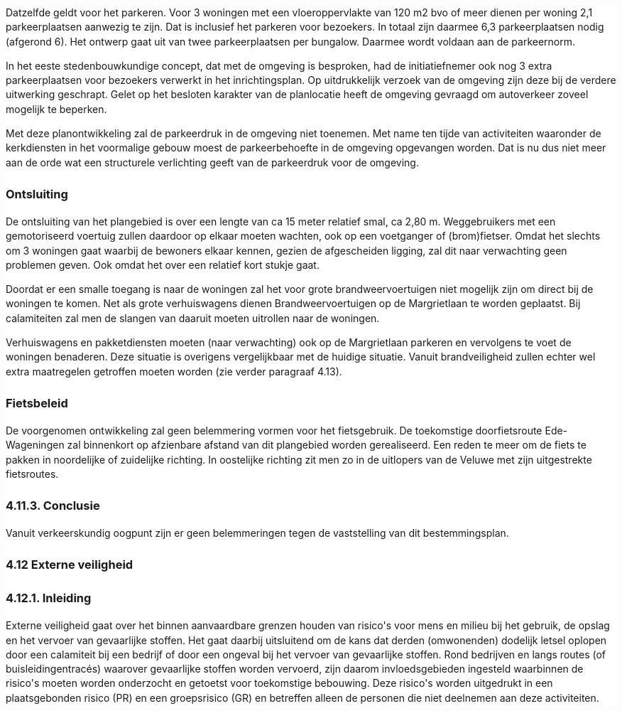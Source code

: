 Datzelfde geldt voor het parkeren. Voor 3 woningen met een vloeroppervlakte van 120 m2 bvo of meer dienen per woning 2,1 parkeerplaatsen aanwezig te zijn. Dat is inclusief het parkeren voor bezoekers. In totaal zijn daarmee 6,3 parkeerplaatsen nodig (afgerond 6). Het ontwerp gaat uit van twee parkeerplaatsen per bungalow. Daarmee wordt voldaan aan de parkeernorm.

In het eeste stedenbouwkundige concept, dat met de omgeving is besproken, had de initiatiefnemer ook nog 3 extra parkeerplaatsen voor bezoekers verwerkt in het inrichtingsplan. Op uitdrukkelijk verzoek van de omgeving zijn deze bij de verdere uitwerking geschrapt. Gelet op het besloten karakter van de planlocatie heeft de omgeving gevraagd om autoverkeer zoveel mogelijk te beperken.

Met deze planontwikkeling zal de parkeerdruk in de omgeving niet toenemen. Met name ten tijde van activiteiten waaronder de kerkdiensten in het voormalige gebouw moest de parkeerbehoefte in de omgeving opgevangen worden. Dat is nu dus niet meer aan de orde wat een structurele verlichting geeft van de parkeerdruk voor de omgeving.

### Ontsluiting

De ontsluiting van het plangebied is over een lengte van ca 15 meter relatief smal, ca 2,80 m. Weggebruikers met een gemotoriseerd voertuig zullen daardoor op elkaar moeten wachten, ook op een voetganger of (brom)fietser. Omdat het slechts om 3 woningen gaat waarbij de bewoners elkaar kennen, gezien de afgescheiden ligging, zal dit naar verwachting geen problemen geven. Ook omdat het over een relatief kort stukje gaat.

Doordat er een smalle toegang is naar de woningen zal het voor grote brandweervoertuigen niet mogelijk zijn om direct bij de woningen te komen. Net als grote verhuiswagens dienen Brandweervoertuigen op de Margrietlaan te worden geplaatst. Bij calamiteiten zal men de slangen van daaruit moeten uitrollen naar de woningen.

Verhuiswagens en pakketdiensten moeten (naar verwachting) ook op de Margrietlaan parkeren en vervolgens te voet de woningen benaderen. Deze situatie is overigens vergelijkbaar met de huidige situatie. Vanuit brandveiligheid zullen echter wel extra maatregelen getroffen moeten worden (zie verder paragraaf 4.13).

### Fietsbeleid

De voorgenomen ontwikkeling zal geen belemmering vormen voor het fietsgebruik. De toekomstige doorfietsroute Ede-Wageningen zal binnenkort op afzienbare afstand van dit plangebied worden gerealiseerd. Een reden te meer om de fiets te pakken in noordelijke of zuidelijke richting. In oostelijke richting zit men zo in de uitlopers van de Veluwe met zijn uitgestrekte fietsroutes.

### 4.11.3. Conclusie

Vanuit verkeerskundig oogpunt zijn er geen belemmeringen tegen de vaststelling van dit bestemmingsplan.

### 4.12 Externe veiligheid

### 4.12.1. Inleiding

Externe veiligheid gaat over het binnen aanvaardbare grenzen houden van risico's voor mens en milieu bij het gebruik, de opslag en het vervoer van gevaarlijke stoffen. Het gaat daarbij uitsluitend om de kans dat derden (omwonenden) dodelijk letsel oplopen door een calamiteit bij een bedrijf of door een ongeval bij het vervoer van gevaarlijke stoffen. Rond bedrijven en langs routes (of buisleidingentracés) waarover gevaarlijke stoffen worden vervoerd, zijn daarom invloedsgebieden ingesteld waarbinnen de risico's moeten worden onderzocht en getoetst voor toekomstige bebouwing. Deze risico's worden uitgedrukt in een plaatsgebonden risico (PR) en een groepsrisico (GR) en betreffen alleen de personen die niet deelnemen aan deze activiteiten.
